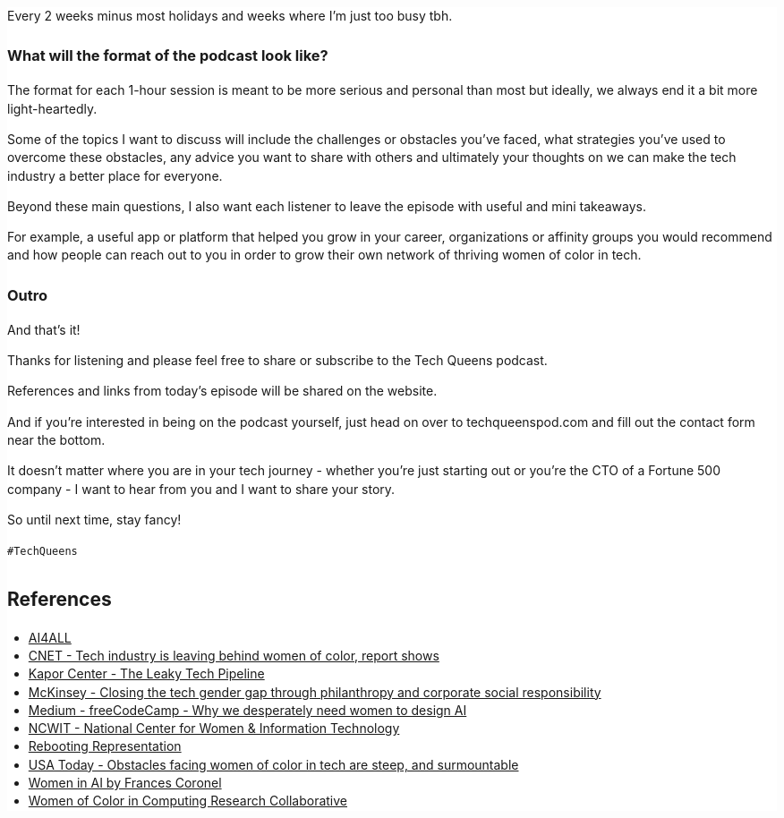 Every 2 weeks minus most holidays and weeks where I’m just too busy tbh.

### What will the format of the podcast look like?

The format for each 1-hour session is meant to be more serious and personal than most but ideally, we always end it a bit more light-heartedly.

Some of the topics I want to discuss will include the challenges or obstacles you’ve faced, what strategies you’ve used to overcome these obstacles, any advice you want to share with others and ultimately your thoughts on we can make the tech industry a better place for everyone.

Beyond these main questions, I also want each listener to leave the episode with useful and mini takeaways.

For example, a useful app or platform that helped you grow in your career, organizations or affinity groups you would recommend and how people can reach out to you in order to grow their own network of thriving women of color in tech.

### Outro

And that’s it!

Thanks for listening and please feel free to share or subscribe to the Tech Queens podcast.

References and links from today’s episode will be shared on the website.

And if you’re interested in being on the podcast yourself, just head on over to techqueenspod.com and fill out the contact form near the bottom.

It doesn’t matter where you are in your tech journey - whether you’re just starting out or you’re the CTO of a Fortune 500 company - I want to hear from you and I want to share your story.

So until next time, stay fancy!

`#TechQueens`

## References

- [AI4ALL](http://ai-4-all.org/)
- [CNET - Tech industry is leaving behind women of color, report shows](https://www.cnet.com/news/tech-leaving-behind-women-of-color/)
- [Kapor Center - The Leaky Tech Pipeline](https://www.leakytechpipeline.com/)
- [McKinsey - Closing the tech gender gap through philanthropy and corporate social responsibility](https://www.mckinsey.com/industries/high-tech/our-insights/closing-the-tech-gender-gap-through-philanthropy-and-corporate-social-responsibility)
- [Medium - freeCodeCamp - Why we desperately need women to design AI](https://medium.freecodecamp.org/why-we-desperately-need-women-to-design-ai-72cb061051df)
- [NCWIT - National Center for Women & Information Technology](https://www.ncwit.org/)
- [Rebooting Representation](https://www.rebootrepresentation.org)
- [USA Today - Obstacles facing women of color in tech are steep, and surmountable](https://www.usatoday.com/story/tech/columnist/2016/06/06/obstacles-for-women-of-color-in-tech-diversity-silicon-valley-guest-column/83209938/)
- [Women in AI by Frances Coronel](https://www.fvcproductions.com/2018/02/06/women-in-ai/)
- [Women of Color in Computing Research Collaborative](https://www.wocincomputing.org/)

